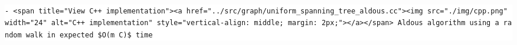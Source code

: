     - <span title="View C++ implementation"><a href="../src/graph/uniform_spanning_tree_aldous.cc"><img src="./img/cpp.png" width="24" alt="C++ implementation" style="vertical-align: middle; margin: 2px;"></a></span> Aldous algorithm using a random walk in expected $O(m C)$ time